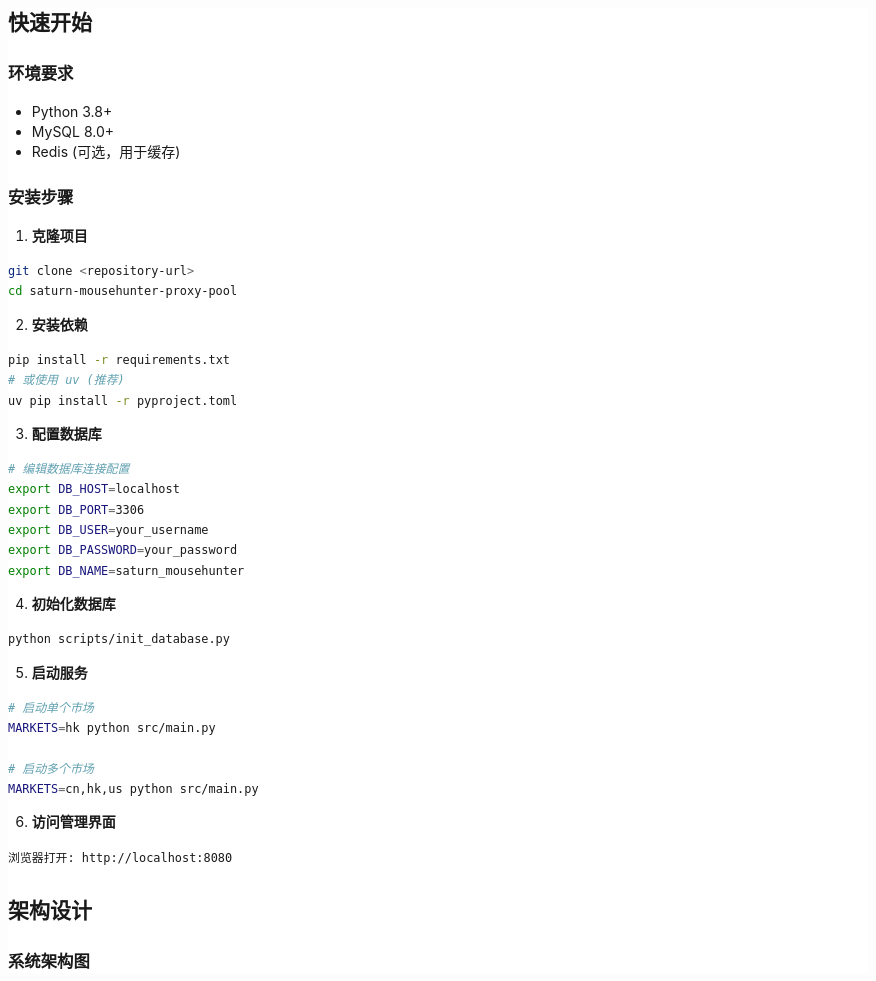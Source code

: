 ## 快速开始

### 环境要求

- Python 3.8+
- MySQL 8.0+
- Redis (可选，用于缓存)

### 安装步骤

1. **克隆项目**
```bash
git clone <repository-url>
cd saturn-mousehunter-proxy-pool
```

2. **安装依赖**
```bash
pip install -r requirements.txt
# 或使用 uv (推荐)
uv pip install -r pyproject.toml
```

3. **配置数据库**
```bash
# 编辑数据库连接配置
export DB_HOST=localhost
export DB_PORT=3306
export DB_USER=your_username
export DB_PASSWORD=your_password
export DB_NAME=saturn_mousehunter
```

4. **初始化数据库**
```bash
python scripts/init_database.py
```

5. **启动服务**
```bash
# 启动单个市场
MARKETS=hk python src/main.py

# 启动多个市场
MARKETS=cn,hk,us python src/main.py
```

6. **访问管理界面**
```
浏览器打开: http://localhost:8080
```

## 架构设计

### 系统架构图
